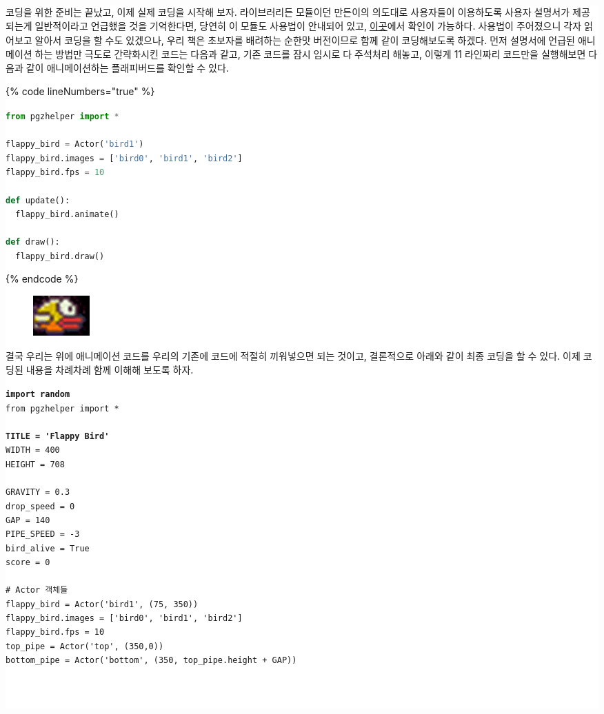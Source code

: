 코딩을 위한 준비는 끝났고, 이제 실제 코딩을 시작해 보자.  라이브러리든 모듈이던 만든이의 의도대로 사용자들이 이용하도록 사용자 설명서가 제공되는게 일반적이라고 언급했을 것을 기억한다면, 당연히 이 모듈도 사용법이 안내되어 있고, [이곳](https://www.aposteriori.com.sg/pygame-zero-helper/)에서 확인이 가능하다. 사용법이 주어졌으니 각자 읽어보고 알아서 코딩을 할 수도 있겠으나, 우리 책은 초보자를 배려하는 순한맛 버전이므로 함께 같이 코딩해보도록 하겠다. 먼저 설명서에 언급된 애니메이션 하는 방법만 극도로 간략화시킨 코드는 다음과 같고, 기존 코드를 잠시 임시로 다 주석처리 해놓고, 이렇게 11 라인짜리 코드만을 실행해보면 다음과 같이 애니메이션하는 플래피버드를 확인할 수 있다.

{% code lineNumbers="true" %}
```python
from pgzhelper import *

flappy_bird = Actor('bird1')
flappy_bird.images = ['bird0', 'bird1', 'bird2']
flappy_bird.fps = 10

def update():
  flappy_bird.animate()

def draw():
  flappy_bird.draw()
```
{% endcode %}

<figure><img src="../.gitbook/assets/Kapture 2024-01-24 at 10.28.52.gif" alt=""><figcaption></figcaption></figure>

결국 우리는 위에 애니메이션 코드를 우리의 기존에 코드에 적절히 끼워넣으면 되는 것이고, 결론적으로 아래와 같이 최종 코딩을 할 수 있다. 이제 코딩된 내용을 차례차례 함께 이해해 보도록 하자.&#x20;

<pre class="language-python" data-title="flappy_bird.py" data-line-numbers><code class="lang-python"><strong>import random
</strong>from pgzhelper import *
<strong>
</strong><strong>TITLE = 'Flappy Bird'
</strong>WIDTH = 400
HEIGHT = 708

GRAVITY = 0.3
drop_speed = 0
GAP = 140
PIPE_SPEED = -3
bird_alive = True
score = 0

# Actor 객체들
flappy_bird = Actor('bird1', (75, 350))
flappy_bird.images = ['bird0', 'bird1', 'bird2']
flappy_bird.fps = 10
top_pipe = Actor('top', (350,0))
bottom_pipe = Actor('bottom', (350, top_pipe.height + GAP))
